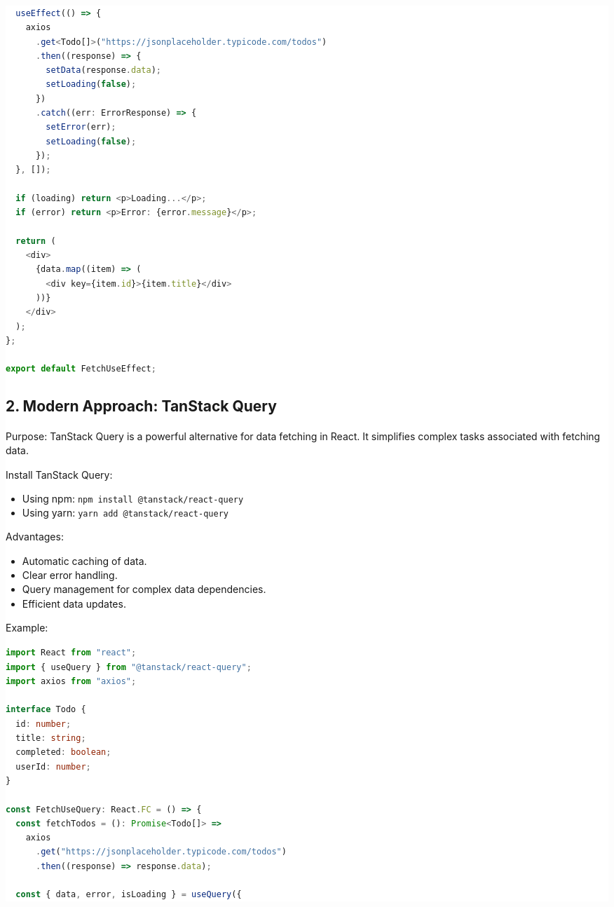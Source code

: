 ```typescript
  useEffect(() => {
    axios
      .get<Todo[]>("https://jsonplaceholder.typicode.com/todos")
      .then((response) => {
        setData(response.data);
        setLoading(false);
      })
      .catch((err: ErrorResponse) => {
        setError(err);
        setLoading(false);
      });
  }, []);

  if (loading) return <p>Loading...</p>;
  if (error) return <p>Error: {error.message}</p>;

  return (
    <div>
      {data.map((item) => (
        <div key={item.id}>{item.title}</div>
      ))}
    </div>
  );
};

export default FetchUseEffect;
```

## 2. Modern Approach: TanStack Query

Purpose: TanStack Query is a powerful alternative for data fetching in React. It simplifies complex tasks associated with fetching data.

Install TanStack Query:

- Using npm: `npm install @tanstack/react-query`
- Using yarn: `yarn add @tanstack/react-query`

Advantages:

- Automatic caching of data.
- Clear error handling.
- Query management for complex data dependencies.
- Efficient data updates.

Example:

```typescript
import React from "react";
import { useQuery } from "@tanstack/react-query";
import axios from "axios";

interface Todo {
  id: number;
  title: string;
  completed: boolean;
  userId: number;
}

const FetchUseQuery: React.FC = () => {
  const fetchTodos = (): Promise<Todo[]> =>
    axios
      .get("https://jsonplaceholder.typicode.com/todos")
      .then((response) => response.data);

  const { data, error, isLoading } = useQuery({
```